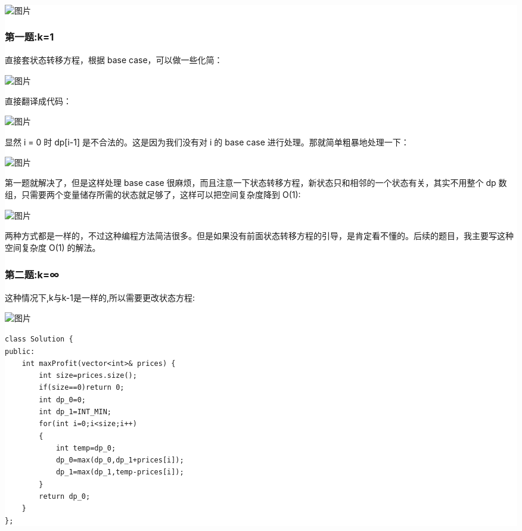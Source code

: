 ![图片](https://gitee.com/zisuu/picture/raw/master/img/20210119191738.png)

### 第一题:k=1

直接套状态转移方程，根据 base case，可以做一些化简：



![图片](https://mmbiz.qpic.cn/mmbiz_png/map09icNxZ4nPicwNq5syrSwnBc02yxG3aIO5XoTDAoKiajdPuJ01ysZo8TxkefNMwu6MWF4r82qZ77Q3lBQQKiaew/640?wx_fmt=png&tp=webp&wxfrom=5&wx_lazy=1&wx_co=1)



直接翻译成代码：



![图片](https://mmbiz.qpic.cn/mmbiz_png/map09icNxZ4nPicwNq5syrSwnBc02yxG3av8TAoT0mb4LFdmNNoNDEeqo1ylkzJdjNQeia3vLlos4ewn9gKkc1TTw/640?wx_fmt=png&tp=webp&wxfrom=5&wx_lazy=1&wx_co=1)



显然 i = 0 时 dp[i-1] 是不合法的。这是因为我们没有对 i 的 base case 进行处理。那就简单粗暴地处理一下：



![图片](https://mmbiz.qpic.cn/mmbiz_png/map09icNxZ4nPicwNq5syrSwnBc02yxG3ajuXPgiaAurIiadqSu1NXTRT3Y60xuYdGxsAOiciaPZ0fMKzpceick1WdMicQ/640?wx_fmt=png&tp=webp&wxfrom=5&wx_lazy=1&wx_co=1)



第一题就解决了，但是这样处理 base case 很麻烦，而且注意一下状态转移方程，新状态只和相邻的一个状态有关，其实不用整个 dp 数组，只需要两个变量储存所需的状态就足够了，这样可以把空间复杂度降到 O(1):



![图片](https://mmbiz.qpic.cn/mmbiz_png/map09icNxZ4nPicwNq5syrSwnBc02yxG3aKcD7yXPDtaxqs4nWLo1KblfHJeSAF8KsWVe803VlwY8WXpicwhJ30wA/640?wx_fmt=png&tp=webp&wxfrom=5&wx_lazy=1&wx_co=1)



两种方式都是一样的，不过这种编程方法简洁很多。但是如果没有前面状态转移方程的引导，是肯定看不懂的。后续的题目，我主要写这种空间复杂度 O(1) 的解法。



### 第二题:k=∞

这种情况下,k与k-1是一样的,所以需要更改状态方程:

![图片](https://gitee.com/zisuu/picture/raw/master/img/20210119192127.png)

```
class Solution {
public:
    int maxProfit(vector<int>& prices) {
        int size=prices.size();
        if(size==0)return 0;
        int dp_0=0;
        int dp_1=INT_MIN;
        for(int i=0;i<size;i++)
        {
            int temp=dp_0;
            dp_0=max(dp_0,dp_1+prices[i]);
            dp_1=max(dp_1,temp-prices[i]);
        }
        return dp_0;
    }
};
```
